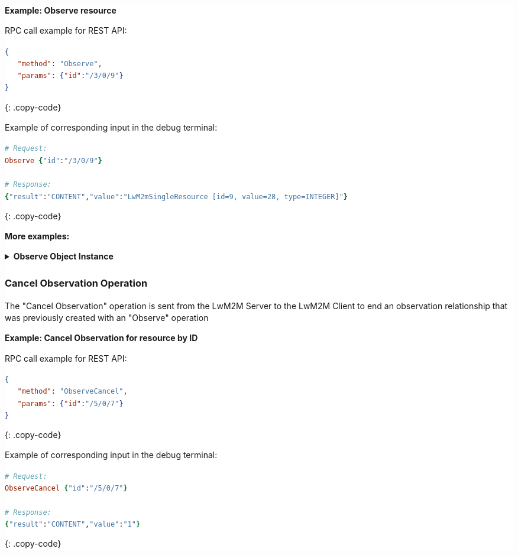<b> Example: Observe resource</b>

RPC call example for REST API: 

```json
{
   "method": "Observe",
   "params": {"id":"/3/0/9"}
}
```
{: .copy-code}


Example of corresponding input in the debug terminal:

```ruby
# Request:
Observe {"id":"/3/0/9"}

# Response:
{"result":"CONTENT","value":"LwM2mSingleResource [id=9, value=28, type=INTEGER]"}
```
{: .copy-code}

<b> More examples:</b>
<br>
<details><summary>
<b>Observe Object Instance</b>
</summary></details>

### Cancel Observation Operation

The "Cancel Observation" operation is sent from the LwM2M Server to the LwM2M Client to end an observation
relationship that was previously created with an "Observe" operation

<b> Example: Cancel Observation for resource by ID</b>

RPC call example for REST API: 

```json
{
   "method": "ObserveCancel",
   "params": {"id":"/5/0/7"}
}
```
{: .copy-code}


Example of corresponding input in the debug terminal:

```ruby
# Request:
ObserveCancel {"id":"/5/0/7"}

# Response:
{"result":"CONTENT","value":"1"}
```
{: .copy-code}

